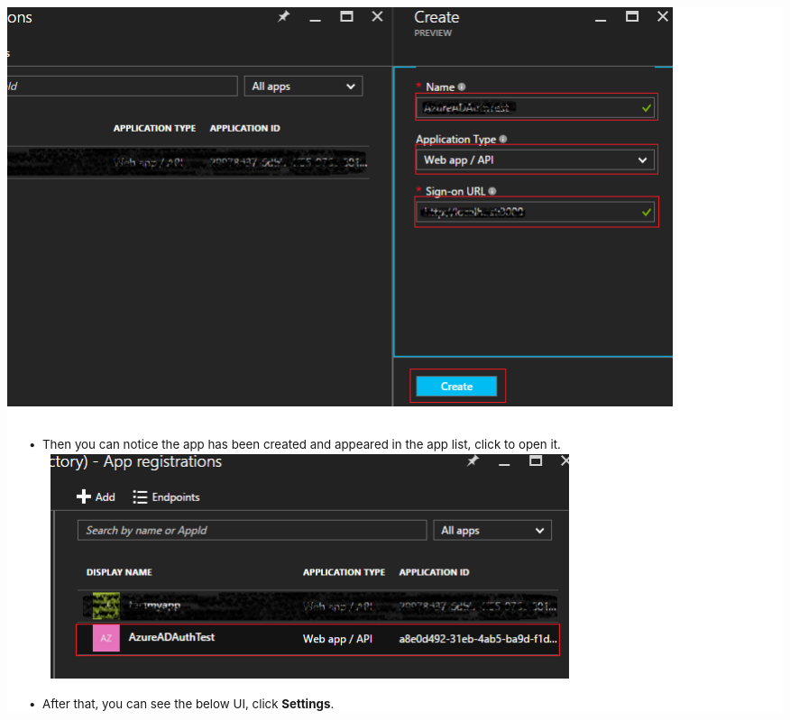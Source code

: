 <span><span><img src="160370-image.png" alt="" width="738" height="443" align="middle">
</span></span></p>
<p style="margin-left:36pt; margin-right:0pt; margin-top:0pt; margin-bottom:.0001pt; font-size:10.0pt; direction:ltr; unicode-bidi:normal">
<span>&nbsp;</span></p>
<p style="margin-left:36pt; margin-right:0pt; margin-top:0pt; margin-bottom:.0001pt; font-size:10.0pt; direction:ltr; unicode-bidi:normal; text-indent:-18pt">
<span>&bull;&nbsp; <span>Then you can notice the app has been created and appeared in the app list, click to open it.</span></span></p>
<p style="margin-left:36pt; margin-right:0pt; margin-top:0pt; margin-bottom:.0001pt; font-size:10.0pt; direction:ltr; unicode-bidi:normal">
<span><span><img src="160371-image.png" alt="" width="575" height="249" align="middle">
</span></span></p>
<p style="margin-left:36pt; margin-right:0pt; margin-top:0pt; margin-bottom:.0001pt; font-size:10.0pt; direction:ltr; unicode-bidi:normal">
<span>&nbsp;</span></p>
<p style="margin-left:36pt; margin-right:0pt; margin-top:0pt; margin-bottom:.0001pt; font-size:10.0pt; direction:ltr; unicode-bidi:normal; text-indent:-18pt">
<span>&bull;&nbsp; <span>After that, you can see&nbsp;the below&nbsp;UI, click </span>
<span style="font-weight:bold">Settings</span><span>.</span></span></p>
<p style="margin-left:36pt; margin-right:0pt; margin-top:0pt; margin-bottom:.0001pt; font-size:10.0pt; direction:ltr; unicode-bidi:normal">
